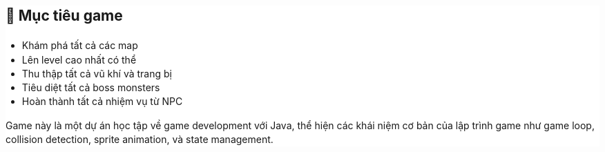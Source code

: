## 🎯 Mục tiêu game

- Khám phá tất cả các map
- Lên level cao nhất có thể
- Thu thập tất cả vũ khí và trang bị
- Tiêu diệt tất cả boss monsters
- Hoàn thành tất cả nhiệm vụ từ NPC

Game này là một dự án học tập về game development với Java, thể hiện các khái niệm cơ bản của lập trình game như game loop, collision detection, sprite animation, và state management.
